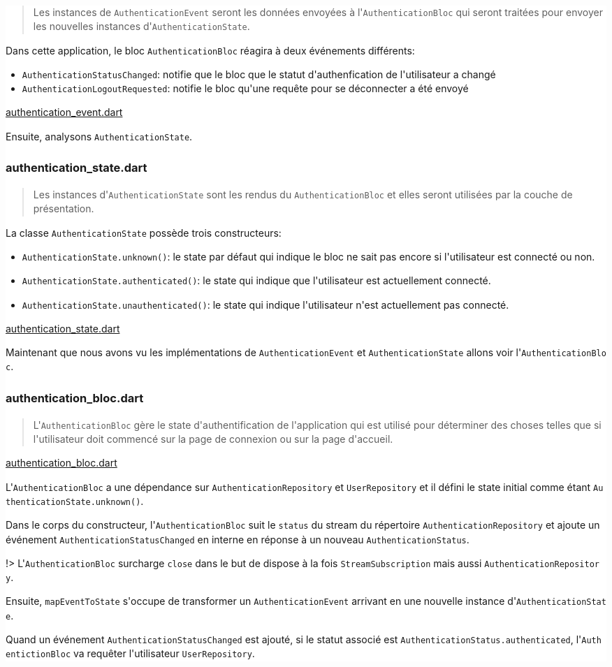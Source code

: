> Les instances de `AuthenticationEvent` seront les données envoyées à l'`AuthenticationBloc` qui seront traitées pour envoyer les nouvelles instances d'`AuthenticationState`.

Dans cette application, le bloc `AuthenticationBloc` réagira à deux événements différents:

- `AuthenticationStatusChanged`: notifie que le bloc que le statut d'authenfication de l'utilisateur a changé
- `AuthenticationLogoutRequested`: notifie le bloc qu'une requête pour se déconnecter a été envoyé

[authentication_event.dart](https://raw.githubusercontent.com/mit-73/true_bloc/master/examples/flutter_login/lib/authentication/true_bloc/authentication_event.dart ':include')

Ensuite, analysons `AuthenticationState`.

### authentication_state.dart

> Les instances d'`AuthenticationState` sont les rendus du `AuthenticationBloc` et elles seront utilisées par la couche de présentation.

La classe `AuthenticationState` possède trois constructeurs:

- `AuthenticationState.unknown()`: le state par défaut qui indique le bloc ne sait pas encore si l'utilisateur est connecté ou non.

- `AuthenticationState.authenticated()`: le state qui indique que l'utilisateur est actuellement connecté.

- `AuthenticationState.unauthenticated()`: le state qui indique l'utilisateur n'est actuellement pas connecté.

[authentication_state.dart](https://raw.githubusercontent.com/mit-73/true_bloc/master/examples/flutter_login/lib/authentication/true_bloc/authentication_state.dart ':include')

Maintenant que nous avons vu les implémentations de `AuthenticationEvent` et `AuthenticationState` allons voir l'`AuthenticationBloc`.

### authentication_bloc.dart

> L'`AuthenticationBloc` gère le state d'authentification de l'application qui est utilisé pour déterminer des choses telles que si l'utilisateur doit commencé sur la page de connexion ou sur la page d'accueil.

[authentication_bloc.dart](https://raw.githubusercontent.com/mit-73/true_bloc/master/examples/flutter_login/lib/authentication/true_bloc/authentication_bloc.dart ':include')

L'`AuthenticationBloc` a une dépendance sur `AuthenticationRepository` et `UserRepository` et il défini le state initial comme étant `AuthenticationState.unknown()`.

Dans le corps du constructeur, l'`AuthenticationBloc` suit le `status` du stream du répertoire `AuthenticationRepository` et ajoute un événement `AuthenticationStatusChanged`  en interne en réponse à un nouveau `AuthenticationStatus`.

!> L'`AuthenticationBloc` surcharge `close` dans le but de dispose à la fois `StreamSubscription` mais aussi `AuthenticationRepository`.

Ensuite, `mapEventToState` s'occupe de transformer un `AuthenticationEvent` arrivant en une nouvelle instance d'`AuthenticationState`.

Quand un événement `AuthenticationStatusChanged` est ajouté, si le statut associé est `AuthenticationStatus.authenticated`, l'`AuthentictionBloc` va requêter l'utilisateur `UserRepository`.
